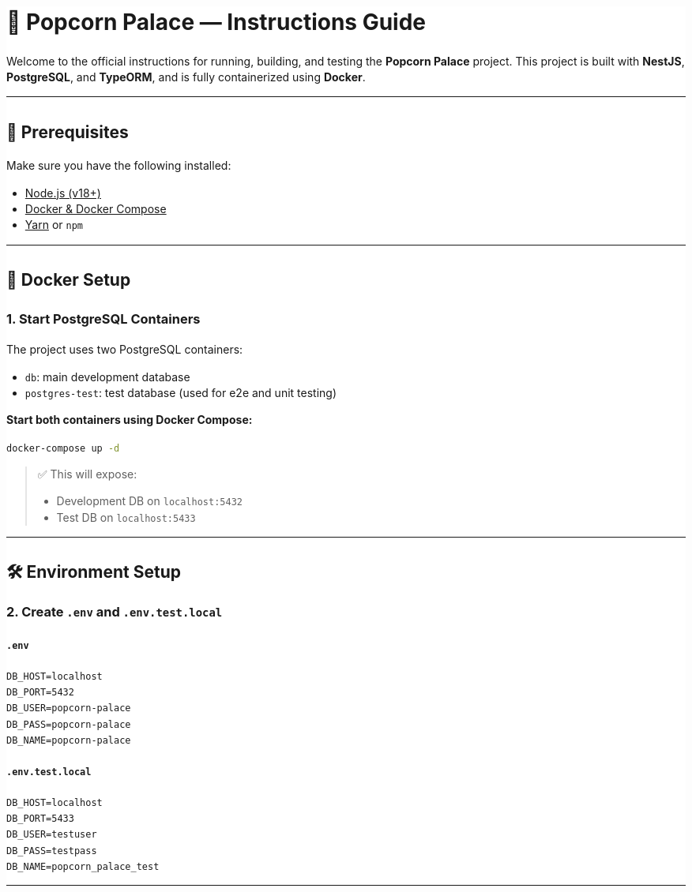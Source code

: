 # 📘 Popcorn Palace — Instructions Guide

Welcome to the official instructions for running, building, and testing the **Popcorn Palace** project. This project is built with **NestJS**, **PostgreSQL**, and **TypeORM**, and is fully containerized using **Docker**.

---

## 🚀 Prerequisites

Make sure you have the following installed:

- [Node.js (v18+)](https://nodejs.org/)
- [Docker & Docker Compose](https://docs.docker.com/get-docker/)
- [Yarn](https://classic.yarnpkg.com/en/docs/install) or `npm`

---

## 🐳 Docker Setup

### 1. Start PostgreSQL Containers

The project uses two PostgreSQL containers:
- `db`: main development database
- `postgres-test`: test database (used for e2e and unit testing)

**Start both containers using Docker Compose:**

```bash
docker-compose up -d
```

> ✅ This will expose:
> - Development DB on `localhost:5432`
> - Test DB on `localhost:5433`

---

## 🛠️ Environment Setup

### 2. Create `.env` and `.env.test.local`

#### `.env`
```env
DB_HOST=localhost
DB_PORT=5432
DB_USER=popcorn-palace
DB_PASS=popcorn-palace
DB_NAME=popcorn-palace
```

#### `.env.test.local`
```env
DB_HOST=localhost
DB_PORT=5433
DB_USER=testuser
DB_PASS=testpass
DB_NAME=popcorn_palace_test
```

---